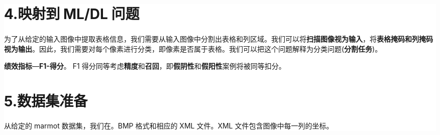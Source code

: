 # 4.映射到 ML/DL 问题

为了从给定的输入图像中提取表格信息，我们需要从输入图像中分割出表格和列区域。我们可以将**扫描图像视为输入**，将**表格掩码和列掩码视为输出**。因此，我们需要对每个像素进行分类，即像素是否属于表格。我们可以把这个问题解释为分类问题(**分割任务**)。

**绩效指标**—**F1-得分**。
F1 得分同等考虑**精度**和**召回**，即**假阴性**和**假阳性**案例将被同等扣分。

# 5.数据集准备

从给定的 marmot 数据集，我们在。BMP 格式和相应的 XML 文件。XML 文件包含图像中每一列的坐标。
